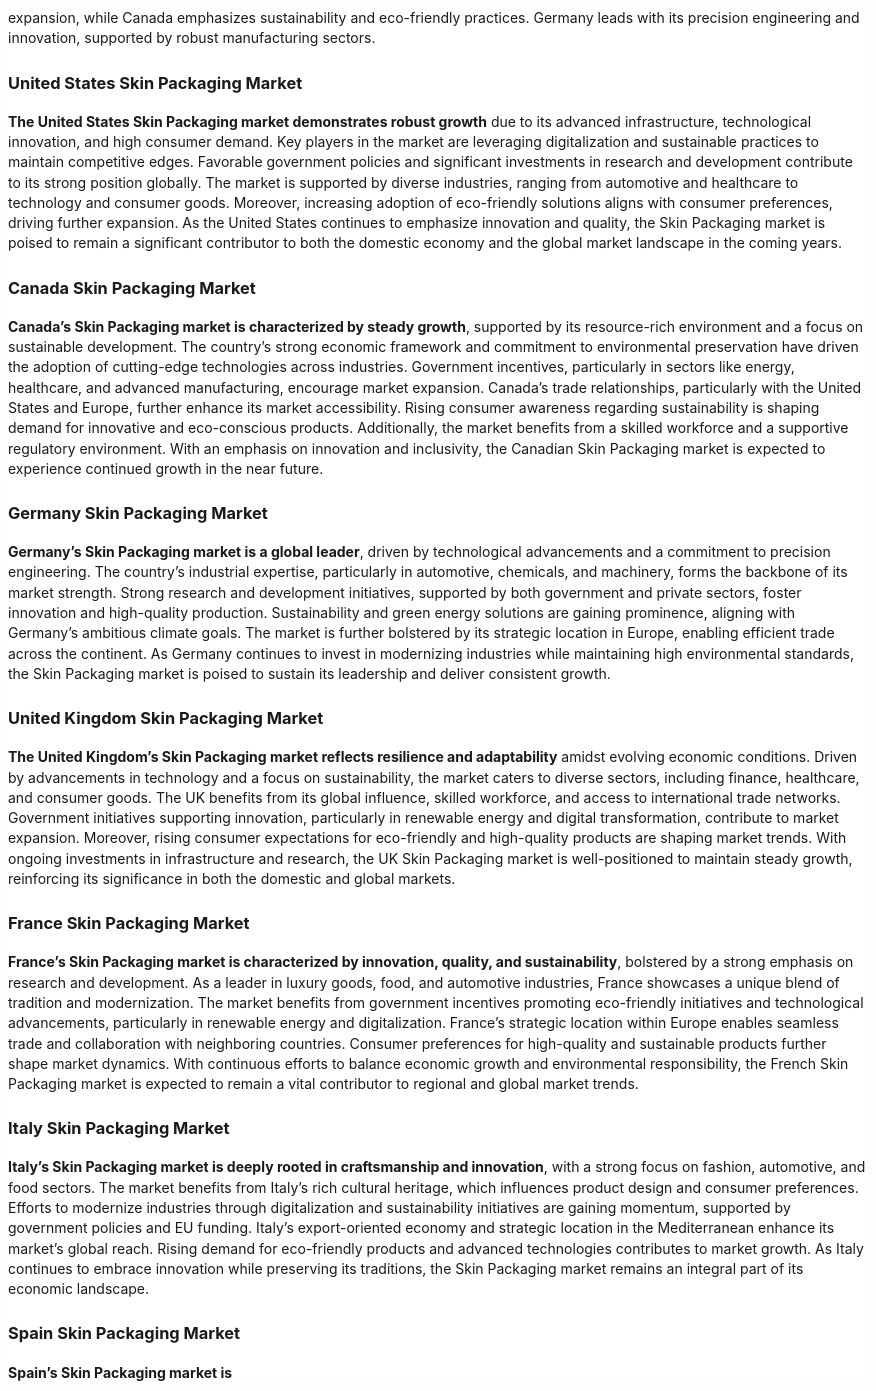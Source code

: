 expansion, while Canada emphasizes sustainability and eco-friendly practices. Germany leads with its precision engineering and innovation, supported by robust manufacturing sectors.</span></em></p></blockquote><h3><strong>United States Skin Packaging Market</strong></h3><p><strong>The United States Skin Packaging market demonstrates robust growth</strong> due to its advanced infrastructure, technological innovation, and high consumer demand. Key players in the market are leveraging digitalization and sustainable practices to maintain competitive edges. Favorable government policies and significant investments in research and development contribute to its strong position globally. The market is supported by diverse industries, ranging from automotive and healthcare to technology and consumer goods. Moreover, increasing adoption of eco-friendly solutions aligns with consumer preferences, driving further expansion. As the United States continues to emphasize innovation and quality, the Skin Packaging market is poised to remain a significant contributor to both the domestic economy and the global market landscape in the coming years.</p><h3><strong>Canada Skin Packaging Market</strong></h3><p><strong>Canada&rsquo;s Skin Packaging market is characterized by steady growth</strong>, supported by its resource-rich environment and a focus on sustainable development. The country&rsquo;s strong economic framework and commitment to environmental preservation have driven the adoption of cutting-edge technologies across industries. Government incentives, particularly in sectors like energy, healthcare, and advanced manufacturing, encourage market expansion. Canada&rsquo;s trade relationships, particularly with the United States and Europe, further enhance its market accessibility. Rising consumer awareness regarding sustainability is shaping demand for innovative and eco-conscious products. Additionally, the market benefits from a skilled workforce and a supportive regulatory environment. With an emphasis on innovation and inclusivity, the Canadian Skin Packaging market is expected to experience continued growth in the near future.</p><h3><strong>Germany Skin Packaging Market</strong></h3><p><strong>Germany&rsquo;s Skin Packaging market is a global leader</strong>, driven by technological advancements and a commitment to precision engineering. The country&rsquo;s industrial expertise, particularly in automotive, chemicals, and machinery, forms the backbone of its market strength. Strong research and development initiatives, supported by both government and private sectors, foster innovation and high-quality production. Sustainability and green energy solutions are gaining prominence, aligning with Germany&rsquo;s ambitious climate goals. The market is further bolstered by its strategic location in Europe, enabling efficient trade across the continent. As Germany continues to invest in modernizing industries while maintaining high environmental standards, the Skin Packaging market is poised to sustain its leadership and deliver consistent growth.</p><h3><strong>United Kingdom Skin Packaging Market</strong></h3><p><strong>The United Kingdom&rsquo;s Skin Packaging market reflects resilience and adaptability</strong> amidst evolving economic conditions. Driven by advancements in technology and a focus on sustainability, the market caters to diverse sectors, including finance, healthcare, and consumer goods. The UK benefits from its global influence, skilled workforce, and access to international trade networks. Government initiatives supporting innovation, particularly in renewable energy and digital transformation, contribute to market expansion. Moreover, rising consumer expectations for eco-friendly and high-quality products are shaping market trends. With ongoing investments in infrastructure and research, the UK Skin Packaging market is well-positioned to maintain steady growth, reinforcing its significance in both the domestic and global markets.</p><h3><strong>France Skin Packaging Market</strong></h3><p><strong>France&rsquo;s Skin Packaging market is characterized by innovation, quality, and sustainability</strong>, bolstered by a strong emphasis on research and development. As a leader in luxury goods, food, and automotive industries, France showcases a unique blend of tradition and modernization. The market benefits from government incentives promoting eco-friendly initiatives and technological advancements, particularly in renewable energy and digitalization. France&rsquo;s strategic location within Europe enables seamless trade and collaboration with neighboring countries. Consumer preferences for high-quality and sustainable products further shape market dynamics. With continuous efforts to balance economic growth and environmental responsibility, the French Skin Packaging market is expected to remain a vital contributor to regional and global market trends.</p><h3><strong>Italy Skin Packaging Market</strong></h3><p><strong>Italy&rsquo;s Skin Packaging market is deeply rooted in craftsmanship and innovation</strong>, with a strong focus on fashion, automotive, and food sectors. The market benefits from Italy&rsquo;s rich cultural heritage, which influences product design and consumer preferences. Efforts to modernize industries through digitalization and sustainability initiatives are gaining momentum, supported by government policies and EU funding. Italy&rsquo;s export-oriented economy and strategic location in the Mediterranean enhance its market&rsquo;s global reach. Rising demand for eco-friendly products and advanced technologies contributes to market growth. As Italy continues to embrace innovation while preserving its traditions, the Skin Packaging market remains an integral part of its economic landscape.</p><h3><strong>Spain Skin Packaging Market</strong></h3><p><strong>Spain&rsquo;s Skin Packaging market is